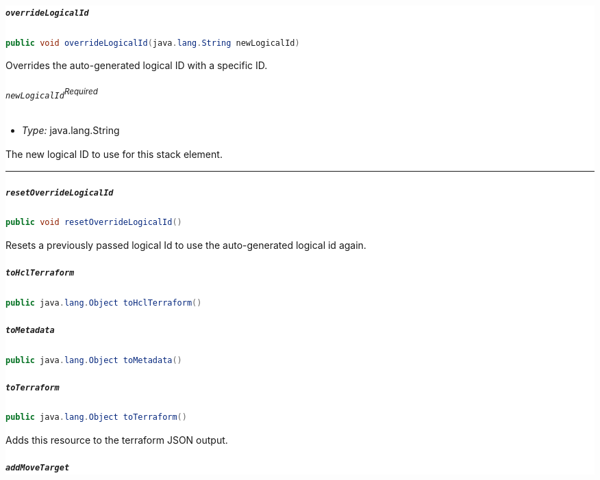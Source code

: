 ##### `overrideLogicalId` <a name="overrideLogicalId" id="rhizo-co-terraform-provider-oci.identityDomainsCloudGateMapping.IdentityDomainsCloudGateMapping.overrideLogicalId"></a>

```java
public void overrideLogicalId(java.lang.String newLogicalId)
```

Overrides the auto-generated logical ID with a specific ID.

###### `newLogicalId`<sup>Required</sup> <a name="newLogicalId" id="rhizo-co-terraform-provider-oci.identityDomainsCloudGateMapping.IdentityDomainsCloudGateMapping.overrideLogicalId.parameter.newLogicalId"></a>

- *Type:* java.lang.String

The new logical ID to use for this stack element.

---

##### `resetOverrideLogicalId` <a name="resetOverrideLogicalId" id="rhizo-co-terraform-provider-oci.identityDomainsCloudGateMapping.IdentityDomainsCloudGateMapping.resetOverrideLogicalId"></a>

```java
public void resetOverrideLogicalId()
```

Resets a previously passed logical Id to use the auto-generated logical id again.

##### `toHclTerraform` <a name="toHclTerraform" id="rhizo-co-terraform-provider-oci.identityDomainsCloudGateMapping.IdentityDomainsCloudGateMapping.toHclTerraform"></a>

```java
public java.lang.Object toHclTerraform()
```

##### `toMetadata` <a name="toMetadata" id="rhizo-co-terraform-provider-oci.identityDomainsCloudGateMapping.IdentityDomainsCloudGateMapping.toMetadata"></a>

```java
public java.lang.Object toMetadata()
```

##### `toTerraform` <a name="toTerraform" id="rhizo-co-terraform-provider-oci.identityDomainsCloudGateMapping.IdentityDomainsCloudGateMapping.toTerraform"></a>

```java
public java.lang.Object toTerraform()
```

Adds this resource to the terraform JSON output.

##### `addMoveTarget` <a name="addMoveTarget" id="rhizo-co-terraform-provider-oci.identityDomainsCloudGateMapping.IdentityDomainsCloudGateMapping.addMoveTarget"></a>
